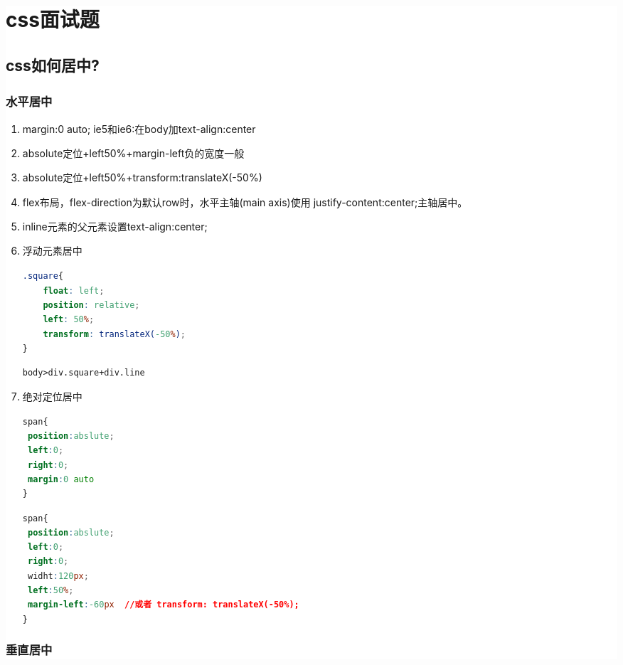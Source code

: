 # css面试题

## css如何居中?

### 水平居中

1. margin:0 auto;   ie5和ie6:在body加text-align:center

2. absolute定位+left50%+margin-left负的宽度一般

3. absolute定位+left50%+transform:translateX(-50%)

4. flex布局，flex-direction为默认row时，水平主轴(main axis)使用 justify-content:center;主轴居中。

5. inline元素的父元素设置text-align:center;

6. 浮动元素居中

   ```css
   .square{
       float: left;
       position: relative;
       left: 50%;
       transform: translateX(-50%);
   }
   ```

   ```
   body>div.square+div.line
   ```

7. 绝对定位居中

   ```css
   span{
   	position:abslute;
   	left:0;
   	right:0;
   	margin:0 auto  
   }
   ```

   ```css
   span{
   	position:abslute;
   	left:0;
   	right:0;
   	widht:120px;
   	left:50%;
   	margin-left:-60px  //或者 transform: translateX(-50%);
   }
   ```

### 垂直居中
